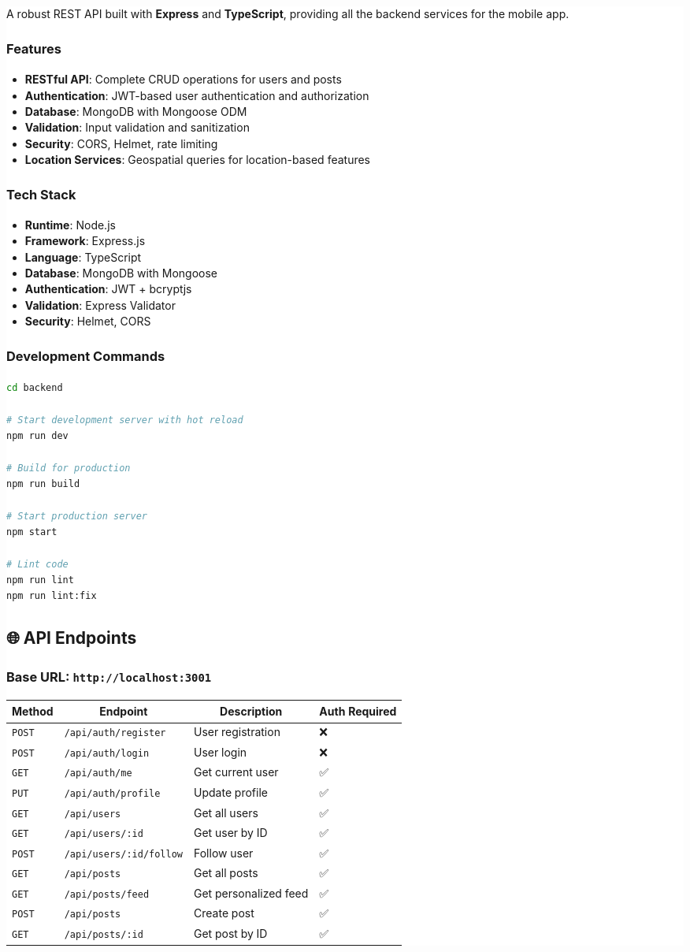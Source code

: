 A robust REST API built with **Express** and **TypeScript**, providing all the backend services for the mobile app.

### Features
- **RESTful API**: Complete CRUD operations for users and posts
- **Authentication**: JWT-based user authentication and authorization
- **Database**: MongoDB with Mongoose ODM
- **Validation**: Input validation and sanitization
- **Security**: CORS, Helmet, rate limiting
- **Location Services**: Geospatial queries for location-based features

### Tech Stack
- **Runtime**: Node.js
- **Framework**: Express.js
- **Language**: TypeScript
- **Database**: MongoDB with Mongoose
- **Authentication**: JWT + bcryptjs
- **Validation**: Express Validator
- **Security**: Helmet, CORS

### Development Commands
```bash
cd backend

# Start development server with hot reload
npm run dev

# Build for production
npm run build

# Start production server
npm start

# Lint code
npm run lint
npm run lint:fix
```

## 🌐 API Endpoints

### Base URL: `http://localhost:3001`

| Method | Endpoint | Description | Auth Required |
|--------|----------|-------------|---------------|
| `POST` | `/api/auth/register` | User registration | ❌ |
| `POST` | `/api/auth/login` | User login | ❌ |
| `GET` | `/api/auth/me` | Get current user | ✅ |
| `PUT` | `/api/auth/profile` | Update profile | ✅ |
| `GET` | `/api/users` | Get all users | ✅ |
| `GET` | `/api/users/:id` | Get user by ID | ✅ |
| `POST` | `/api/users/:id/follow` | Follow user | ✅ |
| `GET` | `/api/posts` | Get all posts | ✅ |
| `GET` | `/api/posts/feed` | Get personalized feed | ✅ |
| `POST` | `/api/posts` | Create post | ✅ |
| `GET` | `/api/posts/:id` | Get post by ID | ✅ |